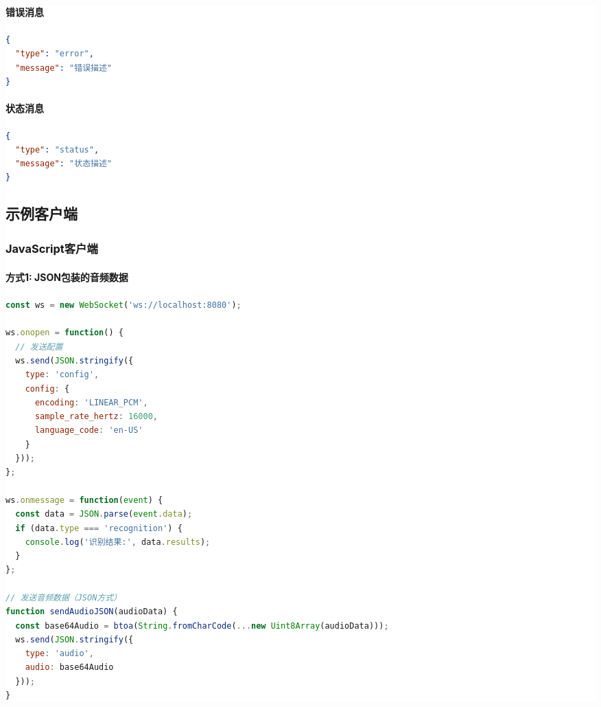 #### 错误消息
```json
{
  "type": "error",
  "message": "错误描述"
}
```

#### 状态消息
```json
{
  "type": "status",
  "message": "状态描述"
}
```

## 示例客户端

### JavaScript客户端

#### 方式1: JSON包装的音频数据
```javascript
const ws = new WebSocket('ws://localhost:8080');

ws.onopen = function() {
  // 发送配置
  ws.send(JSON.stringify({
    type: 'config',
    config: {
      encoding: 'LINEAR_PCM',
      sample_rate_hertz: 16000,
      language_code: 'en-US'
    }
  }));
};

ws.onmessage = function(event) {
  const data = JSON.parse(event.data);
  if (data.type === 'recognition') {
    console.log('识别结果:', data.results);
  }
};

// 发送音频数据（JSON方式）
function sendAudioJSON(audioData) {
  const base64Audio = btoa(String.fromCharCode(...new Uint8Array(audioData)));
  ws.send(JSON.stringify({
    type: 'audio',
    audio: base64Audio
  }));
}
```
